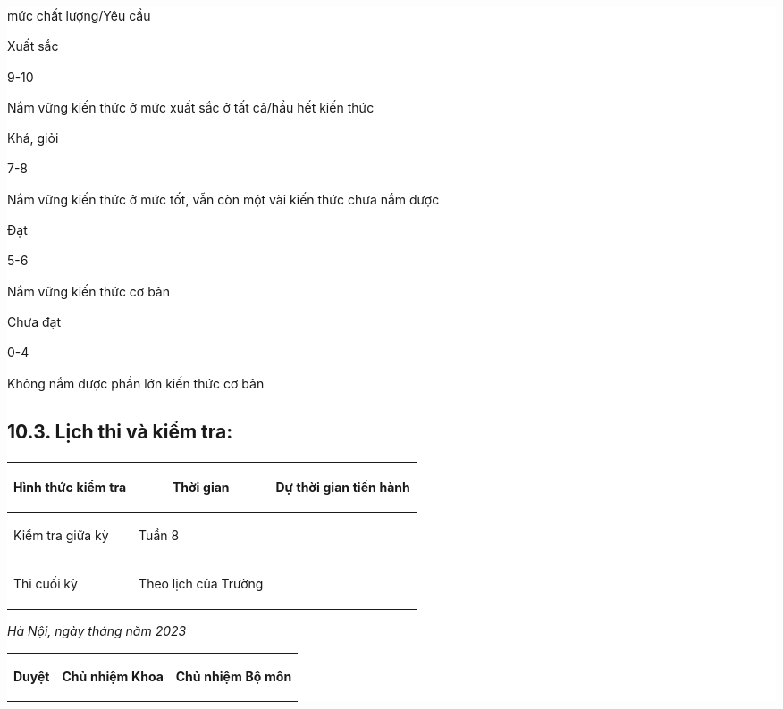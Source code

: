 mức chất lượng/Yêu cầu</strong></p></td></tr><tr><td><p>Xuất sắc</p></td><td><p>9-10</p></td><td><p>Nắm vững kiến thức ở mức xuất sắc ở tất cả/hầu hết kiến thức</p></td></tr><tr><td><p>Khá, giỏi</p></td><td><p>7-8</p></td><td><p>Nắm vững kiến thức ở mức tốt, vẫn còn một vài kiến thức chưa nắm được</p></td></tr><tr><td><p>Đạt</p></td><td><p>5-6</p></td><td><p>Nắm vững kiến thức cơ bản</p></td></tr><tr><td><p>Chưa đạt</p></td><td><p>0-4</p></td><td><p>Không nắm được phần lớn kiến thức cơ bản</p></td></tr></table><h2>10.3. Lịch thi và kiểm tra:</h2><table><thead><tr><th><p><strong>Hình thức kiểm tra</strong></p></th><th><p><strong>Thời gian</strong></p></th><th><p><strong>Dự thời gian tiến hành</strong></p></th></tr></thead><tbody><tr><td><p>Kiểm tra giữa kỳ</p></td><td><p>Tuần 8</p></td><td></td></tr><tr><td><p>Thi cuối kỳ</p></td><td><p>Theo lịch của Trường</p></td><td></td></tr></tbody></table><p><em>Hà Nội, ngày     tháng     năm 2023</em></p><table><tr><td><p><strong>Duyệt</strong></p></td><td><p><strong>Chủ nhiệm Khoa</strong></p></td><td><p><strong>Chủ nhiệm Bộ môn</strong></p></td></tr></table>